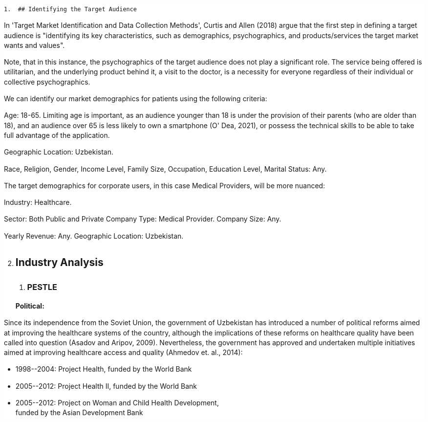     1.  ## Identifying the Target Audience

 In 'Target Market Identification and Data Collection Methods', Curtis
 and Allen (2018) argue that the first step in defining a target
 audience is "identifying its key characteristics, such as
 demographics, psychographics, and products/services the target market
 wants and values".

 Note, that in this instance, the psychographics of the target audience
 does not play a significant role. The service being offered is
 utilitarian, and the underlying product behind it, a visit to the
 doctor, is a necessity for everyone regardless of their individual or
 collective psychographics.

 We can identify our market demographics for patients using the
 following criteria:

 Age: 18-65. Limiting age is important, as an audience younger than 18
 is under the provision of their parents (who are older than 18), and
 an audience over 65 is less likely to own a smartphone (O' Dea, 2021),
 or possess the technical skills to be able to take full advantage of
 the application.

 Geographic Location: Uzbekistan.

 Race, Religion, Gender, Income Level, Family Size, Occupation,
 Education Level, Marital Status: Any.

 The target demographics for corporate users, in this case Medical
 Providers, will be more nuanced:

 Industry: Healthcare.

 Sector: Both Public and Private Company Type: Medical Provider.
 Company Size: Any.

 Yearly Revenue: Any. Geographic Location: Uzbekistan.

2.  ## Industry Analysis

    1.  ### PESTLE
    
    **Political:**  

 Since its independence from the Soviet Union, the government of 
 Uzbekistan has introduced a number of political reforms aimed
 at improving the healthcare systems of the country, although
 the implications of these reforms on healthcare quality have
 been called into question (Asadov and Aripov, 2009).
 Nevertheless, the government has approved and undertaken
 multiple initiatives aimed at improving healthcare access and
 quality (Ahmedov et. al., 2014):                                
                                                                 
 -   1998--2004: Project Health, funded by the World Bank        
                                                                 
 -   2005--2012: Project Health II, funded by the World Bank     
                                                                 
 -   2005--2012: Project on Woman and Child Health Development,  
     funded by the Asian Development Bank                        
                                                                 
